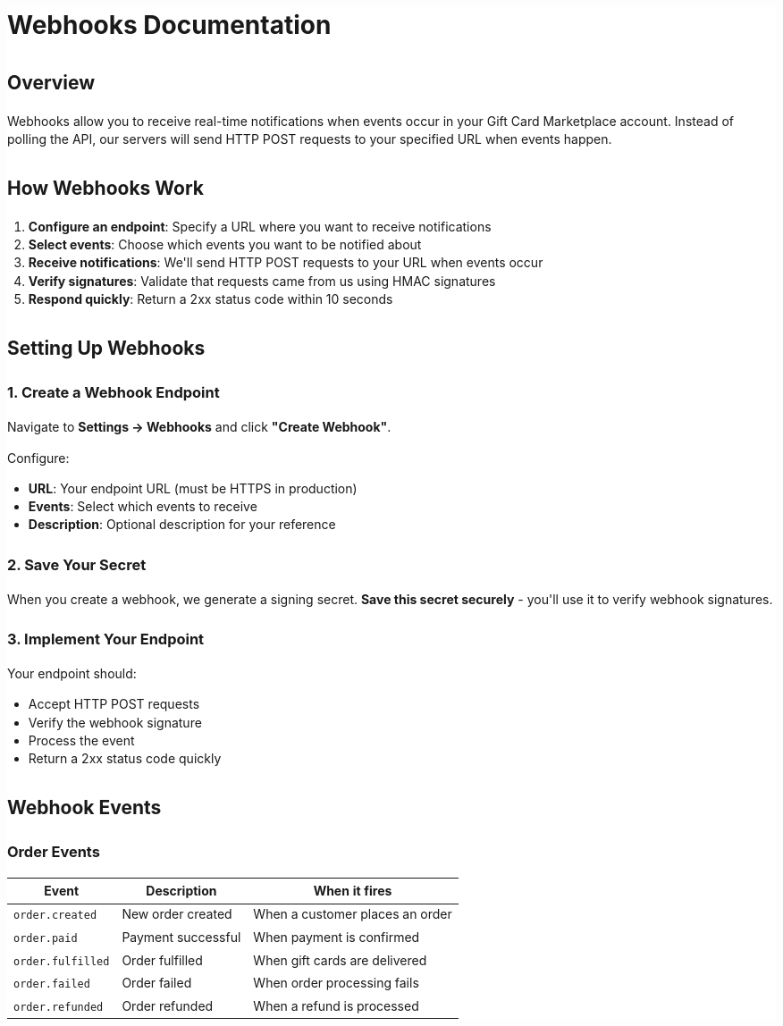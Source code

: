 # Webhooks Documentation

## Overview

Webhooks allow you to receive real-time notifications when events occur in your Gift Card Marketplace account. Instead of polling the API, our servers will send HTTP POST requests to your specified URL when events happen.

## How Webhooks Work

1. **Configure an endpoint**: Specify a URL where you want to receive notifications
2. **Select events**: Choose which events you want to be notified about
3. **Receive notifications**: We'll send HTTP POST requests to your URL when events occur
4. **Verify signatures**: Validate that requests came from us using HMAC signatures
5. **Respond quickly**: Return a 2xx status code within 10 seconds

## Setting Up Webhooks

### 1. Create a Webhook Endpoint

Navigate to **Settings → Webhooks** and click **"Create Webhook"**.

Configure:
- **URL**: Your endpoint URL (must be HTTPS in production)
- **Events**: Select which events to receive
- **Description**: Optional description for your reference

### 2. Save Your Secret

When you create a webhook, we generate a signing secret. **Save this secret securely** - you'll use it to verify webhook signatures.

### 3. Implement Your Endpoint

Your endpoint should:
- Accept HTTP POST requests
- Verify the webhook signature
- Process the event
- Return a 2xx status code quickly

## Webhook Events

### Order Events

| Event | Description | When it fires |
|-------|-------------|---------------|
| `order.created` | New order created | When a customer places an order |
| `order.paid` | Payment successful | When payment is confirmed |
| `order.fulfilled` | Order fulfilled | When gift cards are delivered |
| `order.failed` | Order failed | When order processing fails |
| `order.refunded` | Order refunded | When a refund is processed |
